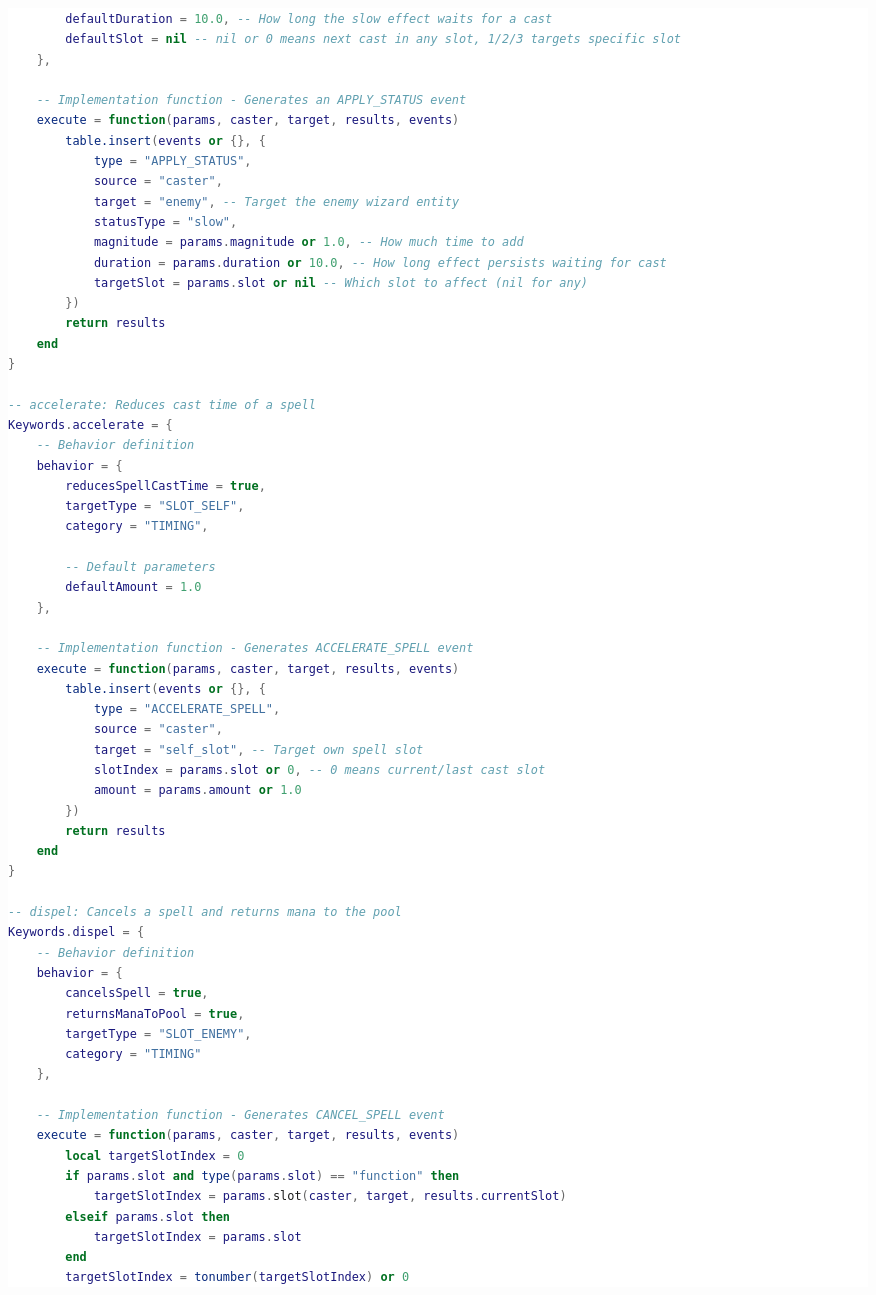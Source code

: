 ```lua
        defaultDuration = 10.0, -- How long the slow effect waits for a cast
        defaultSlot = nil -- nil or 0 means next cast in any slot, 1/2/3 targets specific slot
    },
    
    -- Implementation function - Generates an APPLY_STATUS event
    execute = function(params, caster, target, results, events)
        table.insert(events or {}, {
            type = "APPLY_STATUS",
            source = "caster",
            target = "enemy", -- Target the enemy wizard entity
            statusType = "slow",
            magnitude = params.magnitude or 1.0, -- How much time to add
            duration = params.duration or 10.0, -- How long effect persists waiting for cast
            targetSlot = params.slot or nil -- Which slot to affect (nil for any)
        })
        return results
    end
}

-- accelerate: Reduces cast time of a spell
Keywords.accelerate = {
    -- Behavior definition
    behavior = {
        reducesSpellCastTime = true,
        targetType = "SLOT_SELF",
        category = "TIMING",
        
        -- Default parameters
        defaultAmount = 1.0
    },
    
    -- Implementation function - Generates ACCELERATE_SPELL event
    execute = function(params, caster, target, results, events)
        table.insert(events or {}, {
            type = "ACCELERATE_SPELL",
            source = "caster",
            target = "self_slot", -- Target own spell slot
            slotIndex = params.slot or 0, -- 0 means current/last cast slot
            amount = params.amount or 1.0
        })
        return results
    end
}

-- dispel: Cancels a spell and returns mana to the pool
Keywords.dispel = {
    -- Behavior definition
    behavior = {
        cancelsSpell = true,
        returnsManaToPool = true,
        targetType = "SLOT_ENEMY",
        category = "TIMING"
    },
    
    -- Implementation function - Generates CANCEL_SPELL event
    execute = function(params, caster, target, results, events)
        local targetSlotIndex = 0
        if params.slot and type(params.slot) == "function" then
            targetSlotIndex = params.slot(caster, target, results.currentSlot)
        elseif params.slot then
            targetSlotIndex = params.slot
        end
        targetSlotIndex = tonumber(targetSlotIndex) or 0
```